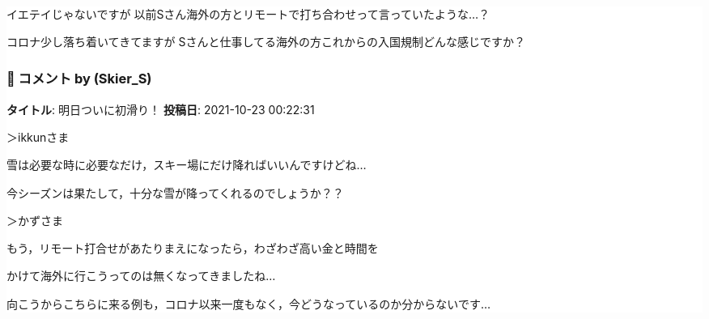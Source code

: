 イエテイじゃないですが  以前Sさん海外の方とリモートで打ち合わせって言っていたような…？

コロナ少し落ち着いてきてますが  Sさんと仕事してる海外の方これからの入国規制どんな感じですか？

### 💬 コメント by (Skier_S)
**タイトル**: 明日ついに初滑り！
**投稿日**: 2021-10-23 00:22:31

＞ikkunさま

雪は必要な時に必要なだけ，スキー場にだけ降ればいいんですけどね…

今シーズンは果たして，十分な雪が降ってくれるのでしょうか？？



＞かずさま

もう，リモート打合せがあたりまえになったら，わざわざ高い金と時間を

かけて海外に行こうってのは無くなってきましたね…

向こうからこちらに来る例も，コロナ以来一度もなく，今どうなっているのか分からないです…

